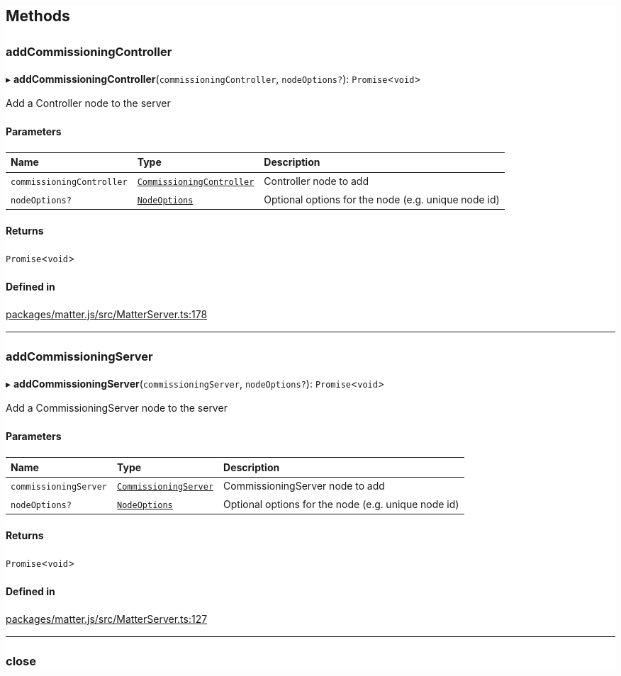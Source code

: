 ## Methods

### addCommissioningController

▸ **addCommissioningController**(`commissioningController`, `nodeOptions?`): `Promise`\<`void`\>

Add a Controller node to the server

#### Parameters

| Name | Type | Description |
| :------ | :------ | :------ |
| `commissioningController` | [`CommissioningController`](export.CommissioningController.md) | Controller node to add |
| `nodeOptions?` | [`NodeOptions`](../modules/export.md#nodeoptions) | Optional options for the node (e.g. unique node id) |

#### Returns

`Promise`\<`void`\>

#### Defined in

[packages/matter.js/src/MatterServer.ts:178](https://github.com/project-chip/matter.js/blob/0c058ae17fdba4c0b89b8b13c309011d51782299/packages/matter.js/src/MatterServer.ts#L178)

___

### addCommissioningServer

▸ **addCommissioningServer**(`commissioningServer`, `nodeOptions?`): `Promise`\<`void`\>

Add a CommissioningServer node to the server

#### Parameters

| Name | Type | Description |
| :------ | :------ | :------ |
| `commissioningServer` | [`CommissioningServer`](export.CommissioningServer.md) | CommissioningServer node to add |
| `nodeOptions?` | [`NodeOptions`](../modules/export.md#nodeoptions) | Optional options for the node (e.g. unique node id) |

#### Returns

`Promise`\<`void`\>

#### Defined in

[packages/matter.js/src/MatterServer.ts:127](https://github.com/project-chip/matter.js/blob/0c058ae17fdba4c0b89b8b13c309011d51782299/packages/matter.js/src/MatterServer.ts#L127)

___

### close
